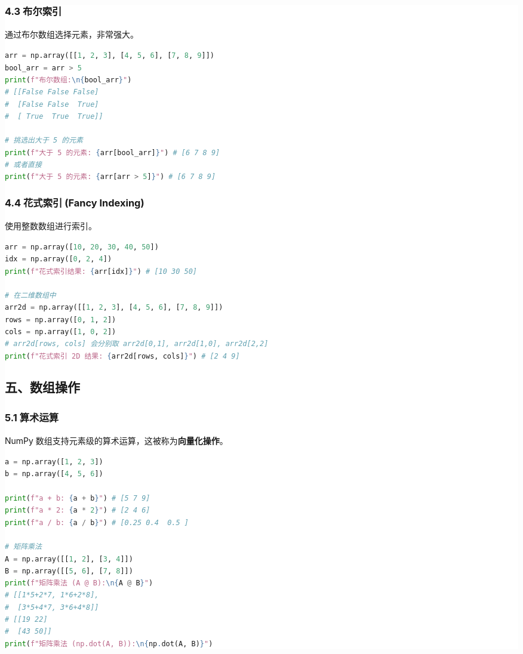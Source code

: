 ### 4.3 布尔索引

通过布尔数组选择元素，非常强大。

```python
arr = np.array([[1, 2, 3], [4, 5, 6], [7, 8, 9]])
bool_arr = arr > 5
print(f"布尔数组:\n{bool_arr}")
# [[False False False]
#  [False False  True]
#  [ True  True  True]]

# 挑选出大于 5 的元素
print(f"大于 5 的元素: {arr[bool_arr]}") # [6 7 8 9]
# 或者直接
print(f"大于 5 的元素: {arr[arr > 5]}") # [6 7 8 9]
```

### 4.4 花式索引 (Fancy Indexing)

使用整数数组进行索引。

```python
arr = np.array([10, 20, 30, 40, 50])
idx = np.array([0, 2, 4])
print(f"花式索引结果: {arr[idx]}") # [10 30 50]

# 在二维数组中
arr2d = np.array([[1, 2, 3], [4, 5, 6], [7, 8, 9]])
rows = np.array([0, 1, 2])
cols = np.array([1, 0, 2])
# arr2d[rows, cols] 会分别取 arr2d[0,1], arr2d[1,0], arr2d[2,2]
print(f"花式索引 2D 结果: {arr2d[rows, cols]}") # [2 4 9]
```

## 五、数组操作

### 5.1 算术运算

NumPy 数组支持元素级的算术运算，这被称为**向量化操作**。

```python
a = np.array([1, 2, 3])
b = np.array([4, 5, 6])

print(f"a + b: {a + b}") # [5 7 9]
print(f"a * 2: {a * 2}") # [2 4 6]
print(f"a / b: {a / b}") # [0.25 0.4  0.5 ]

# 矩阵乘法
A = np.array([[1, 2], [3, 4]])
B = np.array([[5, 6], [7, 8]])
print(f"矩阵乘法 (A @ B):\n{A @ B}")
# [[1*5+2*7, 1*6+2*8],
#  [3*5+4*7, 3*6+4*8]]
# [[19 22]
#  [43 50]]
print(f"矩阵乘法 (np.dot(A, B)):\n{np.dot(A, B)}")
```
